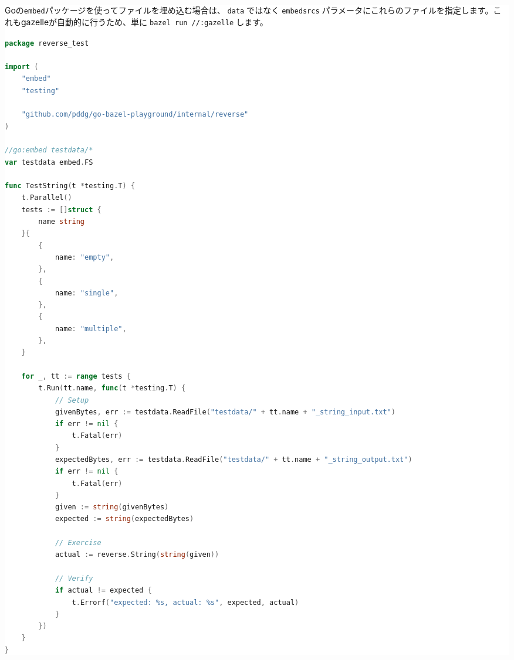 Goの`embed`パッケージを使ってファイルを埋め込む場合は、 `data` ではなく `embedsrcs` パラメータにこれらのファイルを指定します。これもgazelleが自動的に行うため、単に `bazel run //:gazelle` します。

```go:internal/reverse/string_test.go
package reverse_test

import (
	"embed"
	"testing"

	"github.com/pddg/go-bazel-playground/internal/reverse"
)

//go:embed testdata/*
var testdata embed.FS

func TestString(t *testing.T) {
	t.Parallel()
	tests := []struct {
		name string
	}{
		{
			name: "empty",
		},
		{
			name: "single",
		},
		{
			name: "multiple",
		},
	}

	for _, tt := range tests {
		t.Run(tt.name, func(t *testing.T) {
			// Setup
			givenBytes, err := testdata.ReadFile("testdata/" + tt.name + "_string_input.txt")
			if err != nil {
				t.Fatal(err)
			}
			expectedBytes, err := testdata.ReadFile("testdata/" + tt.name + "_string_output.txt")
			if err != nil {
				t.Fatal(err)
			}
			given := string(givenBytes)
			expected := string(expectedBytes)

			// Exercise
			actual := reverse.String(string(given))

			// Verify
			if actual != expected {
				t.Errorf("expected: %s, actual: %s", expected, actual)
			}
		})
	}
}
```
